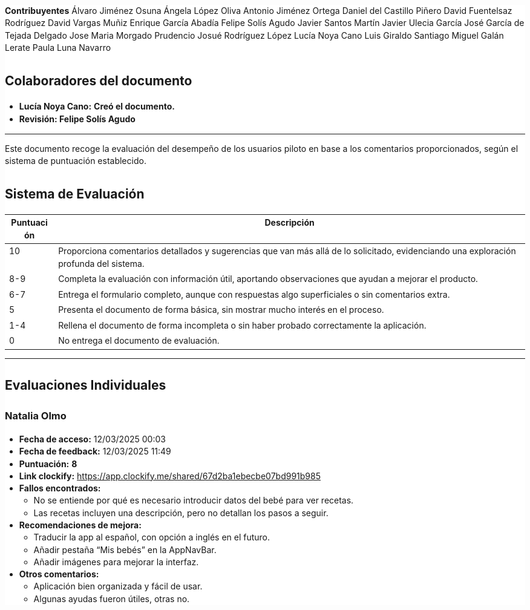 **Contribuyentes**
Álvaro Jiménez Osuna
Ángela López Oliva
Antonio Jiménez Ortega
Daniel del Castillo Piñero
David Fuentelsaz Rodríguez
David Vargas Muñiz
Enrique García Abadía
Felipe Solís Agudo
Javier Santos Martín
Javier Ulecia García
José García de Tejada Delgado
Jose Maria Morgado Prudencio
Josué Rodríguez López
Lucía Noya Cano
Luis Giraldo Santiago
Miguel Galán Lerate
Paula Luna Navarro

## Colaboradores del documento
- **Lucía Noya Cano:**
**Creó el documento.**
- **Revisión: Felipe Solís Agudo**
---

Este documento recoge la evaluación del desempeño de los usuarios piloto en base a los comentarios proporcionados, según el sistema de puntuación establecido.

## Sistema de Evaluación

| **Puntuación** | **Descripción** |
|----------------|-----------------|
| 10             | Proporciona comentarios detallados y sugerencias que van más allá de lo solicitado, evidenciando una exploración profunda del sistema. |
| 8-9            | Completa la evaluación con información útil, aportando observaciones que ayudan a mejorar el producto. |
| 6-7            | Entrega el formulario completo, aunque con respuestas algo superficiales o sin comentarios extra. |
| 5              | Presenta el documento de forma básica, sin mostrar mucho interés en el proceso. |
| 1-4            | Rellena el documento de forma incompleta o sin haber probado correctamente la aplicación. |
| 0              | No entrega el documento de evaluación. |

---

## Evaluaciones Individuales

### Natalia Olmo

- **Fecha de acceso:** 12/03/2025 00:03
- **Fecha de feedback:** 12/03/2025 11:49
- **Puntuación:** **8**
- **Link clockify:** https://app.clockify.me/shared/67d2ba1ebecbe07bd991b985
- **Fallos encontrados:**
  - No se entiende por qué es necesario introducir datos del bebé para ver recetas.
  - Las recetas incluyen una descripción, pero no detallan los pasos a seguir.
- **Recomendaciones de mejora:**
  - Traducir la app al español, con opción a inglés en el futuro.
  - Añadir pestaña “Mis bebés” en la AppNavBar.
  - Añadir imágenes para mejorar la interfaz.
- **Otros comentarios:**
  - Aplicación bien organizada y fácil de usar.
  - Algunas ayudas fueron útiles, otras no.